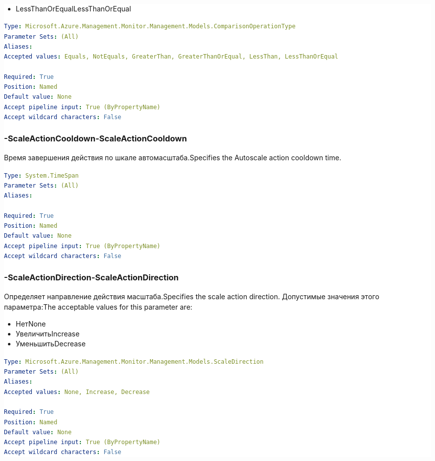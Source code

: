 - <span data-ttu-id="71d35-138">LessThanOrEqual</span><span class="sxs-lookup"><span data-stu-id="71d35-138">LessThanOrEqual</span></span>

```yaml
Type: Microsoft.Azure.Management.Monitor.Management.Models.ComparisonOperationType
Parameter Sets: (All)
Aliases:
Accepted values: Equals, NotEquals, GreaterThan, GreaterThanOrEqual, LessThan, LessThanOrEqual

Required: True
Position: Named
Default value: None
Accept pipeline input: True (ByPropertyName)
Accept wildcard characters: False
```

### <span data-ttu-id="71d35-139">-ScaleActionCooldown</span><span class="sxs-lookup"><span data-stu-id="71d35-139">-ScaleActionCooldown</span></span>
<span data-ttu-id="71d35-140">Время завершения действия по шкале автомасштаба.</span><span class="sxs-lookup"><span data-stu-id="71d35-140">Specifies the Autoscale action cooldown time.</span></span>

```yaml
Type: System.TimeSpan
Parameter Sets: (All)
Aliases:

Required: True
Position: Named
Default value: None
Accept pipeline input: True (ByPropertyName)
Accept wildcard characters: False
```

### <span data-ttu-id="71d35-141">-ScaleActionDirection</span><span class="sxs-lookup"><span data-stu-id="71d35-141">-ScaleActionDirection</span></span>
<span data-ttu-id="71d35-142">Определяет направление действия масштаба.</span><span class="sxs-lookup"><span data-stu-id="71d35-142">Specifies the scale action direction.</span></span>
<span data-ttu-id="71d35-143">Допустимые значения этого параметра:</span><span class="sxs-lookup"><span data-stu-id="71d35-143">The acceptable values for this parameter are:</span></span>
- <span data-ttu-id="71d35-144">Нет</span><span class="sxs-lookup"><span data-stu-id="71d35-144">None</span></span>
- <span data-ttu-id="71d35-145">Увеличить</span><span class="sxs-lookup"><span data-stu-id="71d35-145">Increase</span></span>
- <span data-ttu-id="71d35-146">Уменьшить</span><span class="sxs-lookup"><span data-stu-id="71d35-146">Decrease</span></span>

```yaml
Type: Microsoft.Azure.Management.Monitor.Management.Models.ScaleDirection
Parameter Sets: (All)
Aliases:
Accepted values: None, Increase, Decrease

Required: True
Position: Named
Default value: None
Accept pipeline input: True (ByPropertyName)
Accept wildcard characters: False
```
